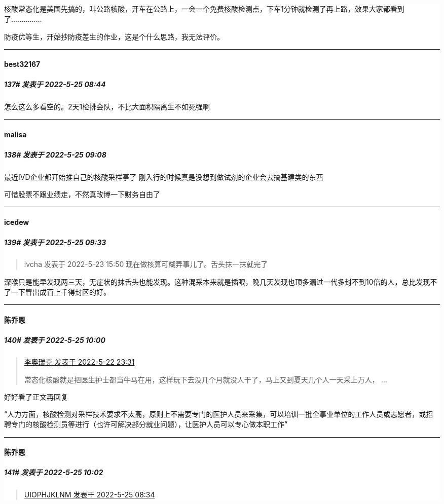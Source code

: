 核酸常态化是美国先搞的，叫公路核酸，开车在公路上，一会一个免费核酸检测点，下车1分钟就检测了再上路，效果大家都看到了...............

防疫优等生，开始抄防疫差生的作业，这是个什么思路，我无法评价。



*****

####  best32167  
##### 137#       发表于 2022-5-25 08:44

怎么这么多看空的。2天1检排会队，不比大面积隔离生不如死强啊



*****

####  malisa  
##### 138#       发表于 2022-5-25 09:08

最近IVD企业都开始推自己的核酸采样亭了 刚入行的时候真是没想到做试剂的企业会去搞基建类的东西

可惜股票不跟业绩走，不然真改博一下财务自由了



*****

####  icedew  
##### 139#       发表于 2022-5-25 09:33

<blockquote>lvcha 发表于 2022-5-23 15:50
现在做核算可糊弄事儿了。舌头抹一抹就完了</blockquote>
深喉只是能早发现两三天，无症状的抹舌头也能发现。这种混采本来就是插眼，晚几天发现也顶多漏过一代多封不到10倍的人，总比发现不了一下冒出成百上千得封区的好。



*****

####  陈乔恩  
##### 140#       发表于 2022-5-25 10:00

<blockquote><a href="httphttps://bbs.saraba1st.com/2b/forum.php?mod=redirect&amp;goto=findpost&amp;pid=55949080&amp;ptid=2070865" target="_blank">李奥瑞克 发表于 2022-5-22 23:31</a>

常态化核酸就是把医生护士都当牛马在用，这样玩下去没几个月就没人干了，马上又到夏天几个人一天采上万人， ...</blockquote>
好好看了正文再回复

“人力方面，核酸检测对采样技术要求不太高，原则上不需要专门的医护人员来采集，可以培训一批企事业单位的工作人员或志愿者，或招聘专门的核酸检测员等进行（也许可解决部分就业问题），让医护人员可以专心做本职工作”



*****

####  陈乔恩  
##### 141#       发表于 2022-5-25 10:02

<blockquote><a href="httphttps://bbs.saraba1st.com/2b/forum.php?mod=redirect&amp;goto=findpost&amp;pid=55978940&amp;ptid=2070865" target="_blank">UIOPHJKLNM 发表于 2022-5-25 08:34</a>
